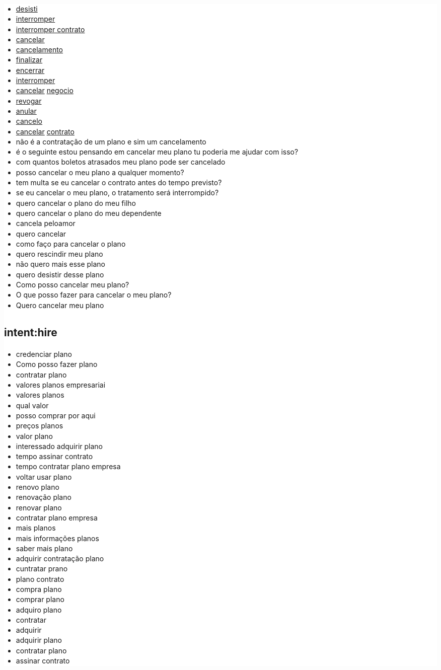 - [desisti](cancellation)
- [interromper](cancellation)
- [interromper contrato](cancellation)
- [cancelar](cancellation)
- [cancelamento](cancellation)
- [finalizar](cancellation)
- [encerrar](cancellation)
- [interromper](cancellation)
- [cancelar](cancellation) [negocio](contract)
- [revogar](cancellation)
- [anular](cancellation)
- [cancelo](cancellation)
- [cancelar](cancellation) [contrato](contract)
- não é a contratação de um plano e sim um cancelamento
- é o seguinte estou pensando em cancelar meu plano tu poderia me ajudar com isso?
- com quantos boletos atrasados meu plano pode ser cancelado
- posso cancelar o meu plano a qualquer momento?
- tem multa se eu cancelar o contrato antes do tempo previsto?
- se eu cancelar o meu plano, o tratamento será interrompido?
- quero cancelar o plano do meu filho
- quero cancelar o plano do meu dependente
- cancela peloamor
- quero cancelar
- como faço para cancelar o plano
- quero rescindir meu plano
- não quero mais esse plano
- quero desistir desse plano
- Como posso cancelar meu plano?
- O que posso fazer para cancelar o meu plano?
- Quero cancelar meu plano

## intent:hire
- credenciar plano
- Como posso fazer plano
- contratar plano
- valores planos empresariai
- valores planos
- qual valor
- posso comprar por aqui
- preços planos
- valor plano
- interessado adquirir plano
- tempo assinar contrato
- tempo contratar plano empresa
- voltar usar plano
- renovo plano
- renovação plano
- renovar plano
- contratar plano empresa
- mais planos
- mais informações planos
- saber mais plano
- adquirir contratação plano
- cuntratar prano
- plano contrato
- compra plano
- comprar plano
- adquiro plano
- contratar
- adquirir
- adquirir plano
- contratar plano
- assinar contrato